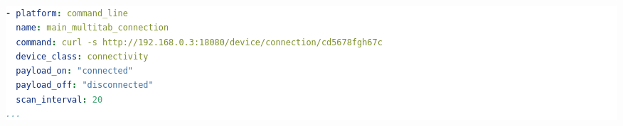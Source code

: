   ```yaml
  - platform: command_line
    name: main_multitab_connection
    command: curl -s http://192.168.0.3:18080/device/connection/cd5678fgh67c
    device_class: connectivity
    payload_on: "connected"
    payload_off: "disconnected"
    scan_interval: 20
  ...
  ```